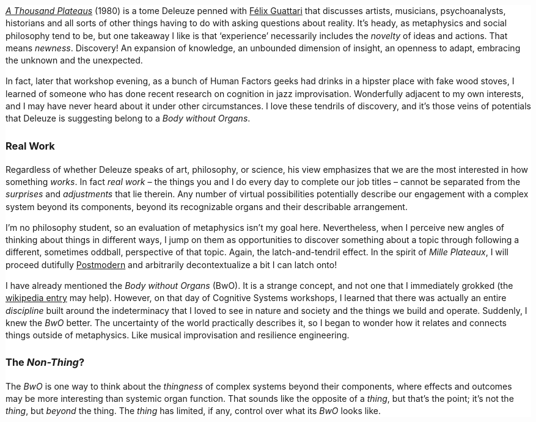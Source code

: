 
_<a rel="noreferrer noopener" aria-label=" (opens in a new tab)" href="https://en.wikipedia.org/wiki/A_Thousand_Plateaus" target="_blank">A Thousand Plateaus</a>_ (1980) is a tome Deleuze penned with <a href="https://en.wikipedia.org/wiki/F%C3%A9lix_Guattari" target="_blank" rel="noreferrer noopener" aria-label=" (opens in a new tab)">Félix Guattari</a> that discusses artists, musicians, psychoanalysts, historians and all sorts of other things having to do with asking questions about reality. It’s heady, as metaphysics and social philosophy tend to be, but one takeaway I like is that ‘experience’ necessarily includes the _novelty_ of ideas and actions. That means _newness_. Discovery! An expansion of knowledge, an unbounded dimension of insight, an openness to adapt, embracing the unknown and the unexpected.  


In fact, later that workshop evening, as a bunch of Human Factors geeks had drinks in a hipster place with fake wood stoves, I learned of someone who has done recent research on cognition in jazz improvisation. Wonderfully adjacent to my own interests, and I may have never heard about it under other circumstances. I love these tendrils of discovery, and it’s those veins of potentials that Deleuze is suggesting belong to a _Body without Organs_.

### Real Work  


Regardless of whether Deleuze speaks of art, philosophy, or science, his view emphasizes that we are the most interested in how something _works_. In fact _real work_ &#8211; the things you and I do every day to complete our job titles &#8211; cannot be separated from the _surprises_ and _adjustments_ that lie therein. Any number of virtual possibilities potentially describe our engagement with a complex system beyond its components, beyond its recognizable organs and their describable arrangement.  


I’m no philosophy student, so an evaluation of metaphysics isn’t my goal here. Nevertheless, when I perceive new angles of thinking about things in different ways, I jump on them as opportunities to discover something about a topic through following a different, sometimes oddball, perspective of that topic. Again, the latch-and-tendril effect. In the spirit of _Mille Plateaux_, I will proceed dutifully <a href="https://en.wikipedia.org/wiki/Postmodernism" target="_blank" rel="noreferrer noopener" aria-label=" (opens in a new tab)">Postmodern</a> and arbitrarily decontextualize a bit I can latch onto!  


I have already mentioned the _Body without Organs_ (BwO). It is a strange concept, and not one that I immediately grokked (the <a href="https://en.wikipedia.org/wiki/Body_without_organs" target="_blank" rel="noreferrer noopener" aria-label=" (opens in a new tab)">wikipedia entry</a> may help). However, on that day of Cognitive Systems workshops, I learned that there was actually an entire _discipline_ built around the indeterminacy that I loved to see in nature and society and the things we build and operate. Suddenly, I knew the _BwO_ better. The uncertainty of the world practically describes it, so I began to wonder how it relates and connects things outside of metaphysics. Like musical improvisation and resilience engineering.

### The _Non-Thing_?  


The _BwO_ is one way to think about the _thingness_ of complex systems beyond their components, where effects and outcomes may be more interesting than systemic organ function. That sounds like the opposite of a _thing_, but that’s the point; it’s not the _thing_, but _beyond_ the thing. The _thing_ has limited, if any, control over what its _BwO_ looks like.  

